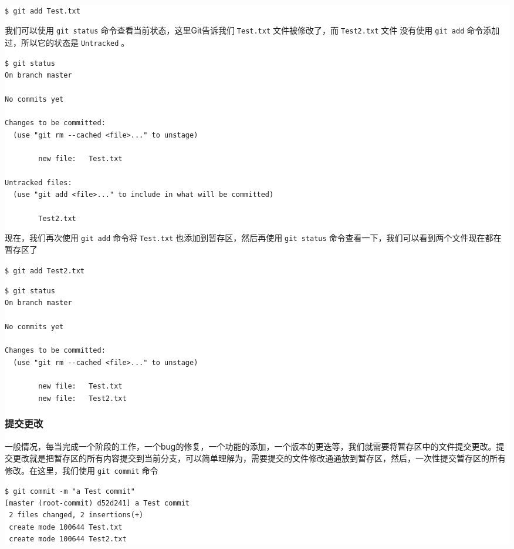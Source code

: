 ```git
$ git add Test.txt
```


我们可以使用 `git status` 命令查看当前状态，这里Git告诉我们 `Test.txt` 文件被修改了，而 `Test2.txt` 文件 没有使用 `git add` 命令添加过，所以它的状态是 `Untracked` 。

```git
$ git status
On branch master

No commits yet

Changes to be committed:
  (use "git rm --cached <file>..." to unstage)

        new file:   Test.txt

Untracked files:
  (use "git add <file>..." to include in what will be committed)

        Test2.txt
```

现在，我们再次使用 `git add` 命令将 `Test.txt` 也添加到暂存区，然后再使用 `git status` 命令查看一下，我们可以看到两个文件现在都在暂存区了

```
$ git add Test2.txt
```

```git
$ git status
On branch master

No commits yet

Changes to be committed:
  (use "git rm --cached <file>..." to unstage)

        new file:   Test.txt
        new file:   Test2.txt
```

### 提交更改

一般情况，每当完成一个阶段的工作，一个bug的修复，一个功能的添加，一个版本的更迭等，我们就需要将暂存区中的文件提交更改。提交更改就是把暂存区的所有内容提交到当前分支，可以简单理解为，需要提交的文件修改通通放到暂存区，然后，一次性提交暂存区的所有修改。在这里，我们使用 `git commit` 命令

```git
$ git commit -m "a Test commit"
[master (root-commit) d52d241] a Test commit
 2 files changed, 2 insertions(+)
 create mode 100644 Test.txt
 create mode 100644 Test2.txt
```
